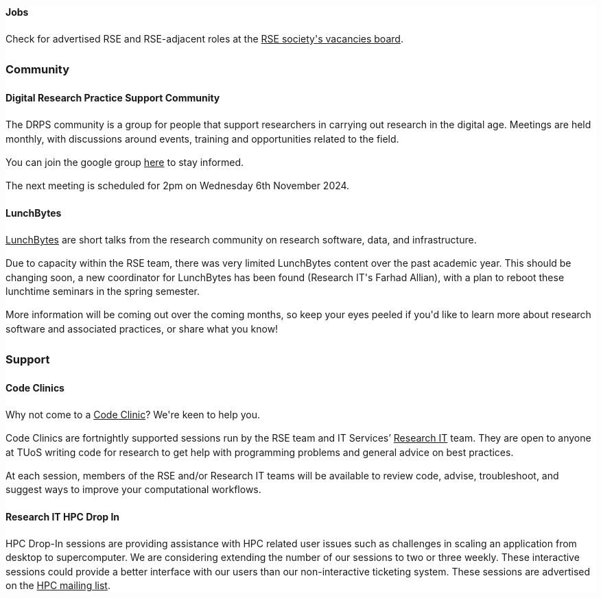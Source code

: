 #### Jobs

Check for advertised RSE and RSE-adjacent roles at the [RSE society's vacancies
board](https://society-rse.org/careers/vacancies/).

### Community

#### Digital Research Practice Support Community

The DRPS community is a group for people that support researchers in carrying out research in the digital age. Meetings
are held monthly, with discussions around events, training and opportunities related to the field.

You can join the google group
[here](https://groups.google.com/u/1/a/sheffield.ac.uk/g/digital-research-practice-support-community-group/about) to
stay informed.

The next meeting is scheduled for 2pm on Wednesday 6th November 2024.

#### LunchBytes

[LunchBytes](https://rse.shef.ac.uk/community/lunch-bytes/) are short talks from the research community on research
software, data, and infrastructure.

Due to capacity within the RSE team, there was very limited LunchBytes content over the past academic year.
This should be changing soon, a new coordinator for LunchBytes has been found (Research IT's Farhad Allian), with a plan to reboot these lunchtime seminars in the spring semester.
 
More information will be coming out over the coming months, so keep your eyes peeled if you'd like to learn more about research software and associated practices, or share what you know!

### Support

#### Code Clinics

Why not come to a [Code Clinic](https://rse.shef.ac.uk/support/code-clinic/)? We're keen to help you.

Code Clinics are fortnightly supported sessions run by the RSE team and IT Services’ [Research
IT](https://www.sheffield.ac.uk/it-services/research) team. They are open to anyone at TUoS writing code for research to
get help with programming problems and general advice on best practices.

At each session, members of the RSE and/or Research IT teams will be available to review code, advise, troubleshoot, and
suggest ways to improve your computational workflows.

#### Research IT HPC Drop In

HPC Drop-In sessions are providing assistance with HPC related user issues such as challenges in scaling an application
from desktop to supercomputer. We are considering extending the number of our sessions to two or three weekly. These
interactive sessions could provide a better interface with our users than our non-interactive ticketing system. These
sessions are advertised on the [HPC mailing list](https://groups.google.com/u/1/a/sheffield.ac.uk/g/hpc).
